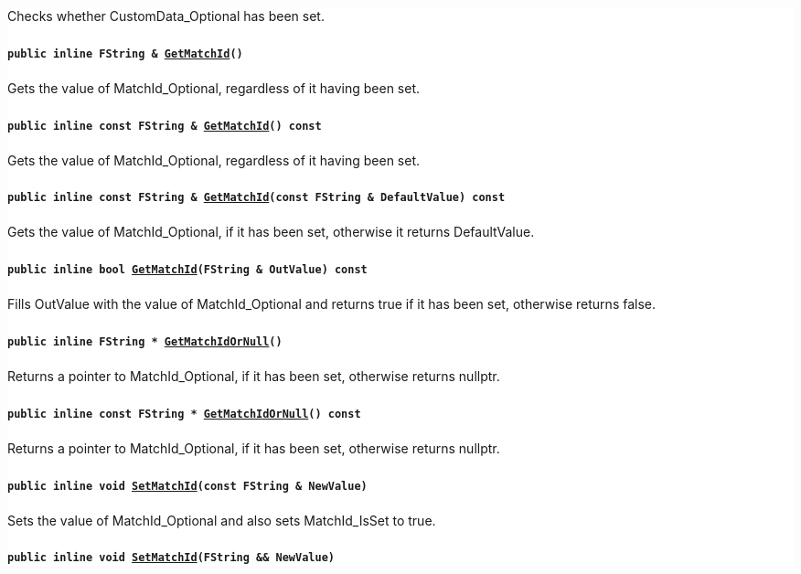 Checks whether CustomData_Optional has been set.

#### `public inline FString & `[`GetMatchId`](#structFRHAPI__InstanceInfoUpdate_1a42dd9e96932f59935822ff96a448d657)`()` <a id="structFRHAPI__InstanceInfoUpdate_1a42dd9e96932f59935822ff96a448d657"></a>

Gets the value of MatchId_Optional, regardless of it having been set.

#### `public inline const FString & `[`GetMatchId`](#structFRHAPI__InstanceInfoUpdate_1a6e7c16a293d79dba04c61b34d99477c9)`() const` <a id="structFRHAPI__InstanceInfoUpdate_1a6e7c16a293d79dba04c61b34d99477c9"></a>

Gets the value of MatchId_Optional, regardless of it having been set.

#### `public inline const FString & `[`GetMatchId`](#structFRHAPI__InstanceInfoUpdate_1aea6f025daf5ca4a01c715396c4597d56)`(const FString & DefaultValue) const` <a id="structFRHAPI__InstanceInfoUpdate_1aea6f025daf5ca4a01c715396c4597d56"></a>

Gets the value of MatchId_Optional, if it has been set, otherwise it returns DefaultValue.

#### `public inline bool `[`GetMatchId`](#structFRHAPI__InstanceInfoUpdate_1a4b05bb7d21b15f726a913d8dc07f140f)`(FString & OutValue) const` <a id="structFRHAPI__InstanceInfoUpdate_1a4b05bb7d21b15f726a913d8dc07f140f"></a>

Fills OutValue with the value of MatchId_Optional and returns true if it has been set, otherwise returns false.

#### `public inline FString * `[`GetMatchIdOrNull`](#structFRHAPI__InstanceInfoUpdate_1a0704d8701dec38303b5314bc7af4f8d2)`()` <a id="structFRHAPI__InstanceInfoUpdate_1a0704d8701dec38303b5314bc7af4f8d2"></a>

Returns a pointer to MatchId_Optional, if it has been set, otherwise returns nullptr.

#### `public inline const FString * `[`GetMatchIdOrNull`](#structFRHAPI__InstanceInfoUpdate_1a723a41a1b5763f8803e295b71216c689)`() const` <a id="structFRHAPI__InstanceInfoUpdate_1a723a41a1b5763f8803e295b71216c689"></a>

Returns a pointer to MatchId_Optional, if it has been set, otherwise returns nullptr.

#### `public inline void `[`SetMatchId`](#structFRHAPI__InstanceInfoUpdate_1aae4ccc6ab85ef352c42d01e09be0d53f)`(const FString & NewValue)` <a id="structFRHAPI__InstanceInfoUpdate_1aae4ccc6ab85ef352c42d01e09be0d53f"></a>

Sets the value of MatchId_Optional and also sets MatchId_IsSet to true.

#### `public inline void `[`SetMatchId`](#structFRHAPI__InstanceInfoUpdate_1a4bfe3531556bb8786cb2d4179bcc02fe)`(FString && NewValue)` <a id="structFRHAPI__InstanceInfoUpdate_1a4bfe3531556bb8786cb2d4179bcc02fe"></a>
